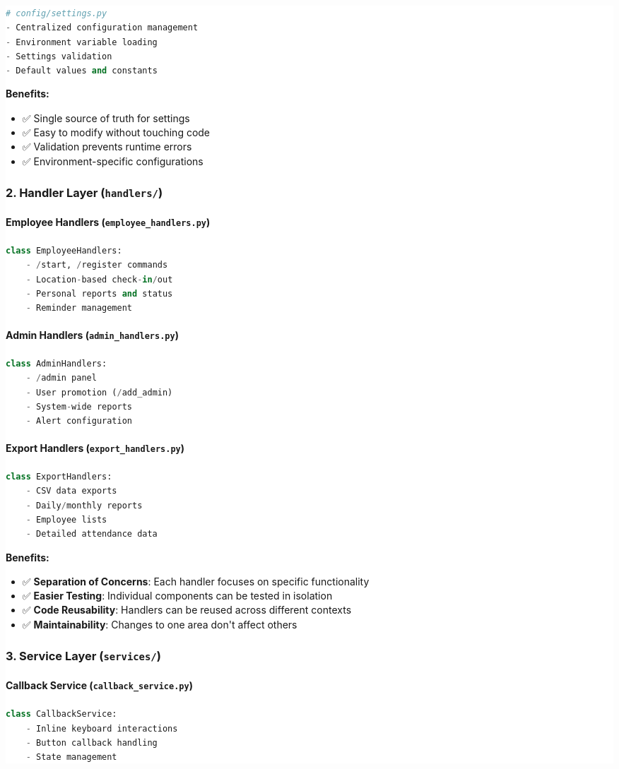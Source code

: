 ```python
# config/settings.py
- Centralized configuration management
- Environment variable loading
- Settings validation
- Default values and constants
```

**Benefits:**
- ✅ Single source of truth for settings
- ✅ Easy to modify without touching code
- ✅ Validation prevents runtime errors
- ✅ Environment-specific configurations

### **2. Handler Layer** (`handlers/`)

#### **Employee Handlers** (`employee_handlers.py`)
```python
class EmployeeHandlers:
    - /start, /register commands
    - Location-based check-in/out
    - Personal reports and status
    - Reminder management
```

#### **Admin Handlers** (`admin_handlers.py`)
```python
class AdminHandlers:
    - /admin panel
    - User promotion (/add_admin)
    - System-wide reports
    - Alert configuration
```

#### **Export Handlers** (`export_handlers.py`)
```python
class ExportHandlers:
    - CSV data exports
    - Daily/monthly reports
    - Employee lists
    - Detailed attendance data
```

**Benefits:**
- ✅ **Separation of Concerns**: Each handler focuses on specific functionality
- ✅ **Easier Testing**: Individual components can be tested in isolation
- ✅ **Code Reusability**: Handlers can be reused across different contexts
- ✅ **Maintainability**: Changes to one area don't affect others

### **3. Service Layer** (`services/`)

#### **Callback Service** (`callback_service.py`)
```python
class CallbackService:
    - Inline keyboard interactions
    - Button callback handling
    - State management
```
